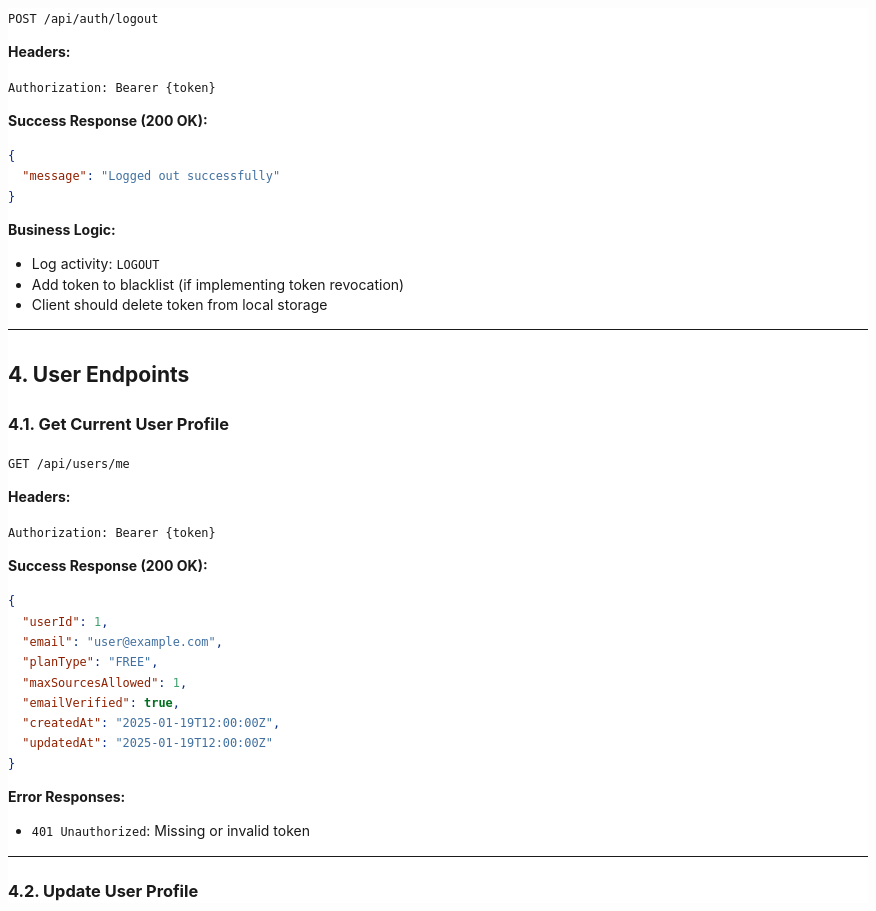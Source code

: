 ```http
POST /api/auth/logout
```

**Headers:**
```
Authorization: Bearer {token}
```

**Success Response (200 OK):**
```json
{
  "message": "Logged out successfully"
}
```

**Business Logic:**
- Log activity: `LOGOUT`
- Add token to blacklist (if implementing token revocation)
- Client should delete token from local storage

---

## 4. User Endpoints

### 4.1. Get Current User Profile

```http
GET /api/users/me
```

**Headers:**
```
Authorization: Bearer {token}
```

**Success Response (200 OK):**
```json
{
  "userId": 1,
  "email": "user@example.com",
  "planType": "FREE",
  "maxSourcesAllowed": 1,
  "emailVerified": true,
  "createdAt": "2025-01-19T12:00:00Z",
  "updatedAt": "2025-01-19T12:00:00Z"
}
```

**Error Responses:**
- `401 Unauthorized`: Missing or invalid token

---

### 4.2. Update User Profile
